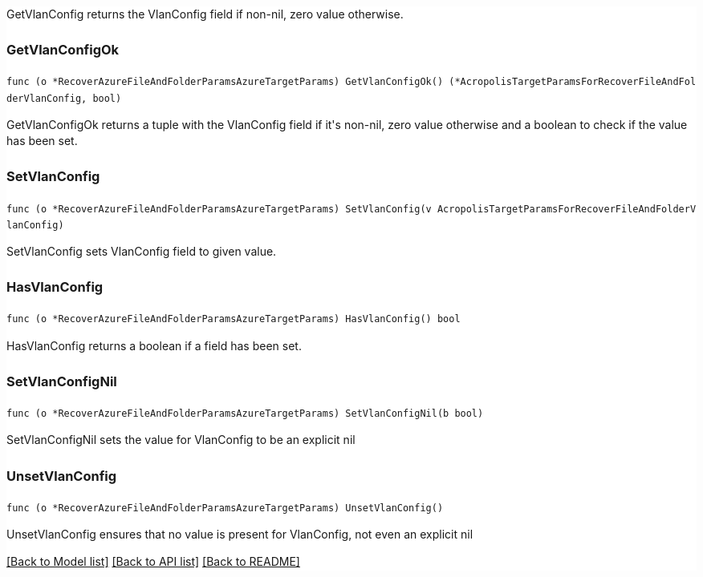 GetVlanConfig returns the VlanConfig field if non-nil, zero value otherwise.

### GetVlanConfigOk

`func (o *RecoverAzureFileAndFolderParamsAzureTargetParams) GetVlanConfigOk() (*AcropolisTargetParamsForRecoverFileAndFolderVlanConfig, bool)`

GetVlanConfigOk returns a tuple with the VlanConfig field if it's non-nil, zero value otherwise
and a boolean to check if the value has been set.

### SetVlanConfig

`func (o *RecoverAzureFileAndFolderParamsAzureTargetParams) SetVlanConfig(v AcropolisTargetParamsForRecoverFileAndFolderVlanConfig)`

SetVlanConfig sets VlanConfig field to given value.

### HasVlanConfig

`func (o *RecoverAzureFileAndFolderParamsAzureTargetParams) HasVlanConfig() bool`

HasVlanConfig returns a boolean if a field has been set.

### SetVlanConfigNil

`func (o *RecoverAzureFileAndFolderParamsAzureTargetParams) SetVlanConfigNil(b bool)`

 SetVlanConfigNil sets the value for VlanConfig to be an explicit nil

### UnsetVlanConfig
`func (o *RecoverAzureFileAndFolderParamsAzureTargetParams) UnsetVlanConfig()`

UnsetVlanConfig ensures that no value is present for VlanConfig, not even an explicit nil

[[Back to Model list]](../README.md#documentation-for-models) [[Back to API list]](../README.md#documentation-for-api-endpoints) [[Back to README]](../README.md)


